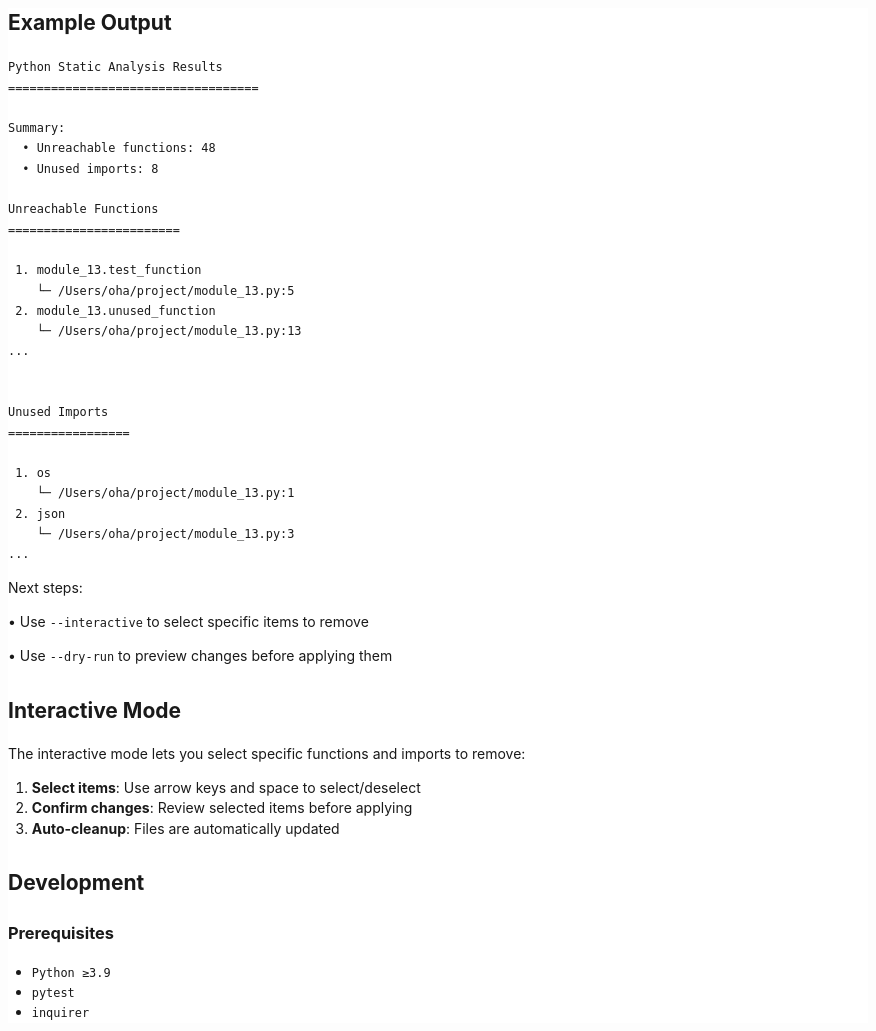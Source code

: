 ## Example Output

```
Python Static Analysis Results
===================================

Summary:
  • Unreachable functions: 48
  • Unused imports: 8

Unreachable Functions
========================

 1. module_13.test_function
    └─ /Users/oha/project/module_13.py:5
 2. module_13.unused_function
    └─ /Users/oha/project/module_13.py:13
...


Unused Imports
=================

 1. os
    └─ /Users/oha/project/module_13.py:1
 2. json
    └─ /Users/oha/project/module_13.py:3
...
```

Next steps:

  • Use `--interactive` to select specific items to remove

  • Use `--dry-run` to preview changes before applying them


## Interactive Mode

The interactive mode lets you select specific functions and imports to remove:

1. **Select items**: Use arrow keys and space to select/deselect
2. **Confirm changes**: Review selected items before applying
3. **Auto-cleanup**: Files are automatically updated

## Development

### Prerequisites

- `Python ≥3.9`
- `pytest`
- `inquirer`
